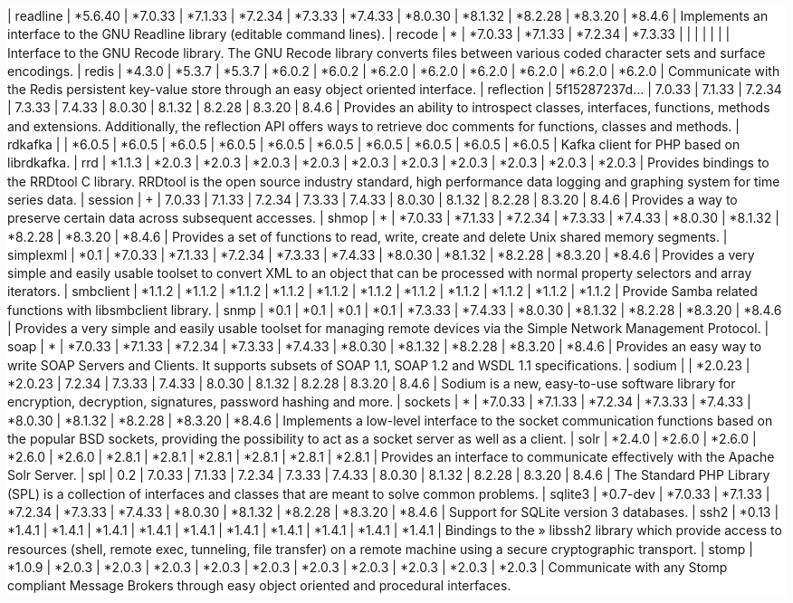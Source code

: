 | readline        |       *5.6.40 |       *7.0.33 |       *7.1.33 |       *7.2.34 |       *7.3.33 |       *7.4.33 |       *8.0.30 |       *8.1.32 |       *8.2.28 |       *8.3.20 |        *8.4.6 | Implements an interface to the GNU Readline library (editable command lines).
| recode          |             * |       *7.0.33 |       *7.1.33 |       *7.2.34 |       *7.3.33 |               |               |               |               |               |               | Interface to the GNU Recode library. The GNU Recode library converts files between various coded character sets and surface encodings.
| redis           |        *4.3.0 |        *5.3.7 |        *5.3.7 |        *6.0.2 |        *6.0.2 |        *6.2.0 |        *6.2.0 |        *6.2.0 |        *6.2.0 |        *6.2.0 |        *6.2.0 | Communicate with the Redis persistent key-value store through an easy object oriented interface.
| reflection      |  5f15287237d… |        7.0.33 |        7.1.33 |        7.2.34 |        7.3.33 |        7.4.33 |        8.0.30 |        8.1.32 |        8.2.28 |        8.3.20 |         8.4.6 | Provides an ability to introspect classes, interfaces, functions, methods and extensions. Additionally, the reflection API offers ways to retrieve doc comments for functions, classes and methods.
| rdkafka         |               |        *6.0.5 |        *6.0.5 |        *6.0.5 |        *6.0.5 |        *6.0.5 |        *6.0.5 |        *6.0.5 |        *6.0.5 |        *6.0.5 |        *6.0.5 | Kafka client for PHP based on librdkafka.
| rrd             |        *1.1.3 |        *2.0.3 |        *2.0.3 |        *2.0.3 |        *2.0.3 |        *2.0.3 |        *2.0.3 |        *2.0.3 |        *2.0.3 |        *2.0.3 |        *2.0.3 | Provides bindings to the RRDtool C library. RRDtool is the open source industry standard, high performance data logging and graphing system for time series data.
| session         |             + |        7.0.33 |        7.1.33 |        7.2.34 |        7.3.33 |        7.4.33 |        8.0.30 |        8.1.32 |        8.2.28 |        8.3.20 |         8.4.6 | Provides a way to preserve certain data across subsequent accesses.
| shmop           |             * |       *7.0.33 |       *7.1.33 |       *7.2.34 |       *7.3.33 |       *7.4.33 |       *8.0.30 |       *8.1.32 |       *8.2.28 |       *8.3.20 |        *8.4.6 | Provides a set of functions to read, write, create and delete Unix shared memory segments.
| simplexml       |          *0.1 |       *7.0.33 |       *7.1.33 |       *7.2.34 |       *7.3.33 |       *7.4.33 |       *8.0.30 |       *8.1.32 |       *8.2.28 |       *8.3.20 |        *8.4.6 | Provides a very simple and easily usable toolset to convert XML to an object that can be processed with normal property selectors and array iterators.
| smbclient       |        *1.1.2 |        *1.1.2 |        *1.1.2 |        *1.1.2 |        *1.1.2 |        *1.1.2 |        *1.1.2 |        *1.1.2 |        *1.1.2 |        *1.1.2 |        *1.1.2 | Provide Samba related functions with libsmbclient library.
| snmp            |          *0.1 |          *0.1 |          *0.1 |          *0.1 |       *7.3.33 |       *7.4.33 |       *8.0.30 |       *8.1.32 |       *8.2.28 |       *8.3.20 |        *8.4.6 | Provides a very simple and easily usable toolset for managing remote devices via the Simple Network Management Protocol.
| soap            |             * |       *7.0.33 |       *7.1.33 |       *7.2.34 |       *7.3.33 |       *7.4.33 |       *8.0.30 |       *8.1.32 |       *8.2.28 |       *8.3.20 |        *8.4.6 | Provides an easy way to write SOAP Servers and Clients. It supports subsets of SOAP 1.1, SOAP 1.2 and WSDL 1.1 specifications.
| sodium          |               |       *2.0.23 |       *2.0.23 |        7.2.34 |        7.3.33 |        7.4.33 |        8.0.30 |        8.1.32 |        8.2.28 |        8.3.20 |         8.4.6 | Sodium is a new, easy-to-use software library for encryption, decryption, signatures, password hashing and more.
| sockets         |             * |       *7.0.33 |       *7.1.33 |       *7.2.34 |       *7.3.33 |       *7.4.33 |       *8.0.30 |       *8.1.32 |       *8.2.28 |       *8.3.20 |        *8.4.6 | Implements a low-level interface to the socket communication functions based on the popular BSD sockets, providing the possibility to act as a socket server as well as a client.
| solr            |        *2.4.0 |        *2.6.0 |        *2.6.0 |        *2.6.0 |        *2.6.0 |        *2.8.1 |        *2.8.1 |        *2.8.1 |        *2.8.1 |        *2.8.1 |        *2.8.1 | Provides an interface to communicate effectively with the Apache Solr Server.
| spl             |           0.2 |        7.0.33 |        7.1.33 |        7.2.34 |        7.3.33 |        7.4.33 |        8.0.30 |        8.1.32 |        8.2.28 |        8.3.20 |         8.4.6 | The Standard PHP Library (SPL) is a collection of interfaces and classes that are meant to solve common problems.
| sqlite3         |      *0.7-dev |       *7.0.33 |       *7.1.33 |       *7.2.34 |       *7.3.33 |       *7.4.33 |       *8.0.30 |       *8.1.32 |       *8.2.28 |       *8.3.20 |        *8.4.6 | Support for SQLite version 3 databases.
| ssh2            |         *0.13 |        *1.4.1 |        *1.4.1 |        *1.4.1 |        *1.4.1 |        *1.4.1 |        *1.4.1 |        *1.4.1 |        *1.4.1 |        *1.4.1 |        *1.4.1 | Bindings to the » libssh2 library which provide access to resources (shell, remote exec, tunneling, file transfer) on a remote machine using a secure cryptographic transport.
| stomp           |        *1.0.9 |        *2.0.3 |        *2.0.3 |        *2.0.3 |        *2.0.3 |        *2.0.3 |        *2.0.3 |        *2.0.3 |        *2.0.3 |        *2.0.3 |        *2.0.3 | Communicate with any Stomp compliant Message Brokers through easy object oriented and procedural interfaces.